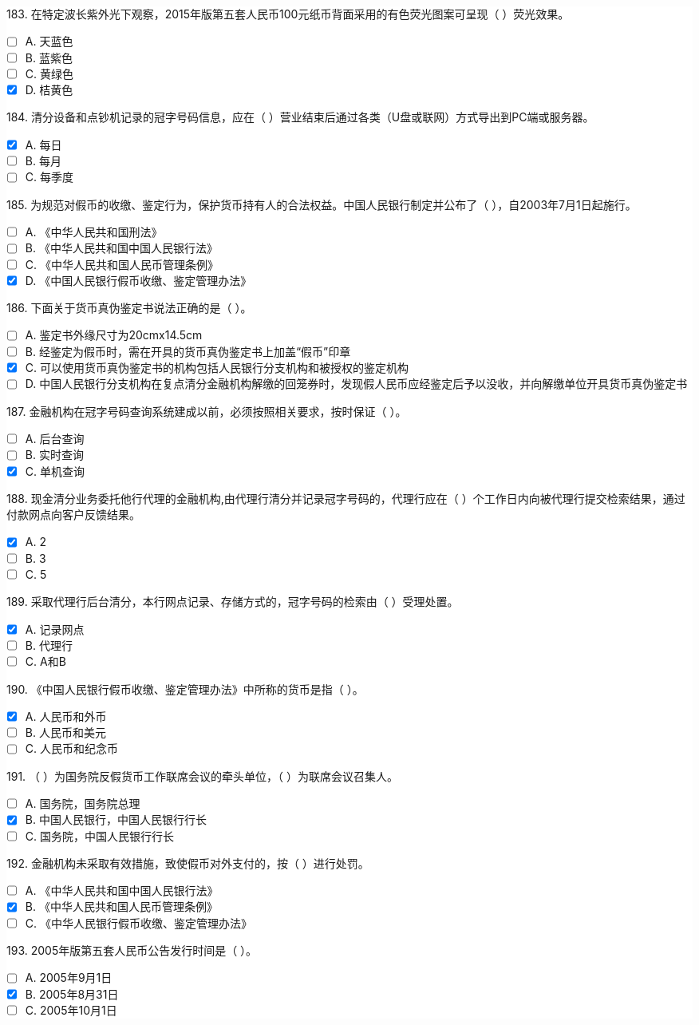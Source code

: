 183\. 在特定波长紫外光下观察，2015年版第五套人民币100元纸币背面采用的有色荧光图案可呈现（   ）荧光效果。
- [ ] A. 天蓝色
- [ ] B. 蓝紫色
- [ ] C. 黄绿色
- [x] D. 桔黄色

184\. 清分设备和点钞机记录的冠字号码信息，应在（   ）营业结束后通过各类（U盘或联网）方式导出到PC端或服务器。
- [x] A. 每日
- [ ] B. 每月
- [ ] C. 每季度

185\. 为规范对假币的收缴、鉴定行为，保护货币持有人的合法权益。中国人民银行制定并公布了（  ），自2003年7月1日起施行。
- [ ] A. 《中华人民共和国刑法》
- [ ] B. 《中华人民共和国中国人民银行法》
- [ ] C. 《中华人民共和国人民币管理条例》
- [x] D. 《中国人民银行假币收缴、鉴定管理办法》

186\. 下面关于货币真伪鉴定书说法正确的是（   ）。
- [ ] A. 鉴定书外缘尺寸为20cmx14.5cm
- [ ] B. 经鉴定为假币时，需在开具的货币真伪鉴定书上加盖“假币”印章
- [x] C. 可以使用货币真伪鉴定书的机构包括人民银行分支机构和被授权的鉴定机构
- [ ] D. 中国人民银行分支机构在复点清分金融机构解缴的回笼券时，发现假人民币应经鉴定后予以没收，并向解缴单位开具货币真伪鉴定书

187\. 金融机构在冠字号码查询系统建成以前，必须按照相关要求，按时保证（   ）。
- [ ] A. 后台查询
- [ ] B. 实时查询
- [x] C. 单机查询

188\. 现金清分业务委托他行代理的金融机构,由代理行清分并记录冠字号码的，代理行应在（   ）个工作日内向被代理行提交检索结果，通过付款网点向客户反馈结果。
- [x] A. 2
- [ ] B. 3
- [ ] C. 5

189\. 采取代理行后台清分，本行网点记录、存储方式的，冠字号码的检索由（   ）受理处置。
- [x] A. 记录网点
- [ ] B. 代理行
- [ ] C. A和B

190\. 《中国人民银行假币收缴、鉴定管理办法》中所称的货币是指（   ）。
- [x] A. 人民币和外币
- [ ] B. 人民币和美元
- [ ] C. 人民币和纪念币

191\. （   ）为国务院反假货币工作联席会议的牵头单位，（   ）为联席会议召集人。
- [ ] A. 国务院，国务院总理
- [x] B. 中国人民银行，中国人民银行行长
- [ ] C. 国务院，中国人民银行行长

192\. 金融机构未采取有效措施，致使假币对外支付的，按（   ）进行处罚。
- [ ] A. 《中华人民共和国中国人民银行法》
- [x] B. 《中华人民共和国人民币管理条例》
- [ ] C. 《中华人民银行假币收缴、鉴定管理办法》

193\. 2005年版第五套人民币公告发行时间是（   ）。
- [ ] A. 2005年9月1日
- [x] B. 2005年8月31日
- [ ] C. 2005年10月1日
